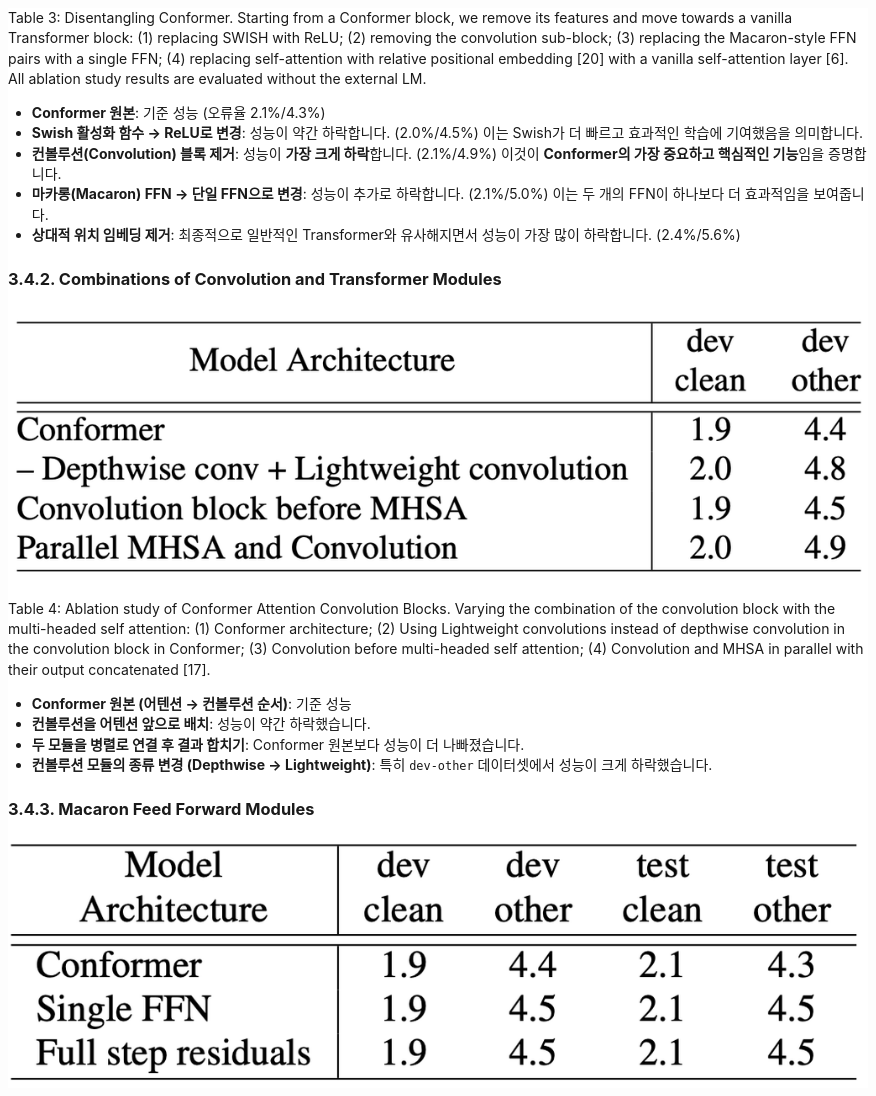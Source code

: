Table 3: Disentangling Conformer. Starting from a Conformer block, we remove its features and move towards a vanilla Transformer block: (1) replacing SWISH with ReLU; (2) removing the convolution sub-block; (3) replacing the Macaron-style FFN pairs with a single FFN; (4) replacing self-attention with relative positional embedding [20] with a vanilla self-attention layer [6]. All ablation study results are evaluated without the external LM.

- **Conformer 원본**: 기준 성능 (오류율 2.1%/4.3%)
- **Swish 활성화 함수 → ReLU로 변경**: 성능이 약간 하락합니다. (2.0%/4.5%) 이는 Swish가 더 빠르고 효과적인 학습에 기여했음을 의미합니다.
- **컨볼루션(Convolution) 블록 제거**: 성능이 **가장 크게 하락**합니다. (2.1%/4.9%) 이것이 **Conformer의 가장 중요하고 핵심적인 기능**임을 증명합니다.
- **마카롱(Macaron) FFN → 단일 FFN으로 변경**: 성능이 추가로 하락합니다. (2.1%/5.0%) 이는 두 개의 FFN이 하나보다 더 효과적임을 보여줍니다.
- **상대적 위치 임베딩 제거**: 최종적으로 일반적인 Transformer와 유사해지면서 성능이 가장 많이 하락합니다. (2.4%/5.6%)

### 3.4.2. Combinations of Convolution and Transformer Modules

![Table 4: Ablation study of Conformer Attention Convolution Blocks. Varying the combination of the convolution block with the multi-headed self attention: (1) Conformer architecture; (2) Using Lightweight convolutions instead of depthwise convolution in the convolution block in Conformer; (3) Convolution before multi-headed self attention; (4) Convolution and MHSA in parallel with their output concatenated [17].](/assets/Images/2025-07-04-Conformer/image%208.png)

Table 4: Ablation study of Conformer Attention Convolution Blocks. Varying the combination of the convolution block with the multi-headed self attention: (1) Conformer architecture; (2) Using Lightweight convolutions instead of depthwise convolution in the convolution block in Conformer; (3) Convolution before multi-headed self attention; (4) Convolution and MHSA in parallel with their output concatenated [17].

- **Conformer 원본 (어텐션 → 컨볼루션 순서)**: 기준 성능
- **컨볼루션을 어텐션 앞으로 배치**: 성능이 약간 하락했습니다.
- **두 모듈을 병렬로 연결 후 결과 합치기**: Conformer 원본보다 성능이 더 나빠졌습니다.
- **컨볼루션 모듈의 종류 변경 (Depthwise → Lightweight)**: 특히 `dev-other` 데이터셋에서 성능이 크게 하락했습니다.

### 3.4.3. Macaron Feed Forward Modules

![Table 5: Ablation study of Macaron-net Feed Forward modules. Ablating the differences between the Conformer feed forward module with that of a single FFN used in Transformer models: (1) Conformer; (2) Conformer with full-step residuals in Feed forward modules; (3) replacing the Macaron-style FFN pair with a single FFN.](/assets/Images/2025-07-04-Conformer/image%209.png)
